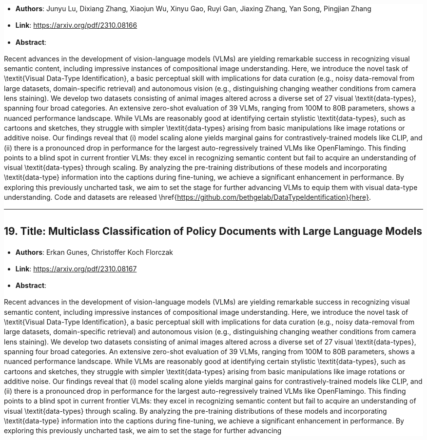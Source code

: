 - **Authors**: Junyu Lu, Dixiang Zhang, Xiaojun Wu, Xinyu Gao, Ruyi Gan, Jiaxing Zhang, Yan Song, Pingjian Zhang
- **Link**: https://arxiv.org/pdf/2310.08166

- **Abstract**:

Recent advances in the development of vision-language models (VLMs) are
yielding remarkable success in recognizing visual semantic content, including
impressive instances of compositional image understanding. Here, we introduce
the novel task of \textit{Visual Data-Type Identification}, a basic perceptual
skill with implications for data curation (e.g., noisy data-removal from large
datasets, domain-specific retrieval) and autonomous vision (e.g.,
distinguishing changing weather conditions from camera lens staining). We
develop two datasets consisting of animal images altered across a diverse set
of 27 visual \textit{data-types}, spanning four broad categories. An extensive
zero-shot evaluation of 39 VLMs, ranging from 100M to 80B parameters, shows a
nuanced performance landscape. While VLMs are reasonably good at identifying
certain stylistic \textit{data-types}, such as cartoons and sketches, they
struggle with simpler \textit{data-types} arising from basic manipulations like
image rotations or additive noise. Our findings reveal that (i) model scaling
alone yields marginal gains for contrastively-trained models like CLIP, and
(ii) there is a pronounced drop in performance for the largest
auto-regressively trained VLMs like OpenFlamingo. This finding points to a
blind spot in current frontier VLMs: they excel in recognizing semantic content
but fail to acquire an understanding of visual \textit{data-types} through
scaling. By analyzing the pre-training distributions of these models and
incorporating \textit{data-type} information into the captions during
fine-tuning, we achieve a significant enhancement in performance. By exploring
this previously uncharted task, we aim to set the stage for further advancing
VLMs to equip them with visual data-type understanding. Code and datasets are
released \href{https://github.com/bethgelab/DataTypeIdentification}{here}.

---

## 19. Title: Multiclass Classification of Policy Documents with Large Language Models

- **Authors**: Erkan Gunes, Christoffer Koch Florczak
- **Link**: https://arxiv.org/pdf/2310.08167

- **Abstract**:

Recent advances in the development of vision-language models (VLMs) are
yielding remarkable success in recognizing visual semantic content, including
impressive instances of compositional image understanding. Here, we introduce
the novel task of \textit{Visual Data-Type Identification}, a basic perceptual
skill with implications for data curation (e.g., noisy data-removal from large
datasets, domain-specific retrieval) and autonomous vision (e.g.,
distinguishing changing weather conditions from camera lens staining). We
develop two datasets consisting of animal images altered across a diverse set
of 27 visual \textit{data-types}, spanning four broad categories. An extensive
zero-shot evaluation of 39 VLMs, ranging from 100M to 80B parameters, shows a
nuanced performance landscape. While VLMs are reasonably good at identifying
certain stylistic \textit{data-types}, such as cartoons and sketches, they
struggle with simpler \textit{data-types} arising from basic manipulations like
image rotations or additive noise. Our findings reveal that (i) model scaling
alone yields marginal gains for contrastively-trained models like CLIP, and
(ii) there is a pronounced drop in performance for the largest
auto-regressively trained VLMs like OpenFlamingo. This finding points to a
blind spot in current frontier VLMs: they excel in recognizing semantic content
but fail to acquire an understanding of visual \textit{data-types} through
scaling. By analyzing the pre-training distributions of these models and
incorporating \textit{data-type} information into the captions during
fine-tuning, we achieve a significant enhancement in performance. By exploring
this previously uncharted task, we aim to set the stage for further advancing
